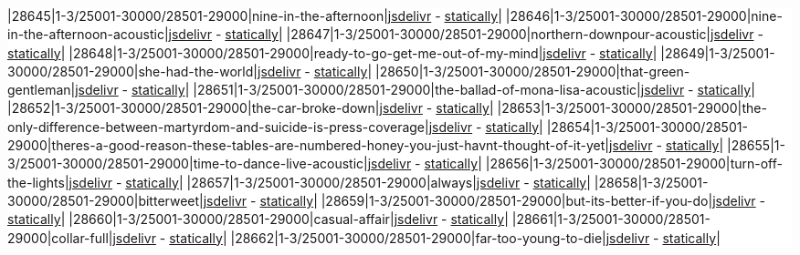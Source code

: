 |28645|1-3/25001-30000/28501-29000|nine-in-the-afternoon|[jsdelivr](https://cdn.jsdelivr.net/gh/dbchord/webp-c-1280x720_1-3/25001-30000/28501-29000/nine-in-the-afternoon.webp) - [statically](https://cdn.statically.io/gh/dbchord/webp-c-1280x720_1-3/img/25001-30000/28501-29000/nine-in-the-afternoon.webp)|
|28646|1-3/25001-30000/28501-29000|nine-in-the-afternoon-acoustic|[jsdelivr](https://cdn.jsdelivr.net/gh/dbchord/webp-c-1280x720_1-3/25001-30000/28501-29000/nine-in-the-afternoon-acoustic.webp) - [statically](https://cdn.statically.io/gh/dbchord/webp-c-1280x720_1-3/img/25001-30000/28501-29000/nine-in-the-afternoon-acoustic.webp)|
|28647|1-3/25001-30000/28501-29000|northern-downpour-acoustic|[jsdelivr](https://cdn.jsdelivr.net/gh/dbchord/webp-c-1280x720_1-3/25001-30000/28501-29000/northern-downpour-acoustic.webp) - [statically](https://cdn.statically.io/gh/dbchord/webp-c-1280x720_1-3/img/25001-30000/28501-29000/northern-downpour-acoustic.webp)|
|28648|1-3/25001-30000/28501-29000|ready-to-go-get-me-out-of-my-mind|[jsdelivr](https://cdn.jsdelivr.net/gh/dbchord/webp-c-1280x720_1-3/25001-30000/28501-29000/ready-to-go-get-me-out-of-my-mind.webp) - [statically](https://cdn.statically.io/gh/dbchord/webp-c-1280x720_1-3/img/25001-30000/28501-29000/ready-to-go-get-me-out-of-my-mind.webp)|
|28649|1-3/25001-30000/28501-29000|she-had-the-world|[jsdelivr](https://cdn.jsdelivr.net/gh/dbchord/webp-c-1280x720_1-3/25001-30000/28501-29000/she-had-the-world.webp) - [statically](https://cdn.statically.io/gh/dbchord/webp-c-1280x720_1-3/img/25001-30000/28501-29000/she-had-the-world.webp)|
|28650|1-3/25001-30000/28501-29000|that-green-gentleman|[jsdelivr](https://cdn.jsdelivr.net/gh/dbchord/webp-c-1280x720_1-3/25001-30000/28501-29000/that-green-gentleman.webp) - [statically](https://cdn.statically.io/gh/dbchord/webp-c-1280x720_1-3/img/25001-30000/28501-29000/that-green-gentleman.webp)|
|28651|1-3/25001-30000/28501-29000|the-ballad-of-mona-lisa-acoustic|[jsdelivr](https://cdn.jsdelivr.net/gh/dbchord/webp-c-1280x720_1-3/25001-30000/28501-29000/the-ballad-of-mona-lisa-acoustic.webp) - [statically](https://cdn.statically.io/gh/dbchord/webp-c-1280x720_1-3/img/25001-30000/28501-29000/the-ballad-of-mona-lisa-acoustic.webp)|
|28652|1-3/25001-30000/28501-29000|the-car-broke-down|[jsdelivr](https://cdn.jsdelivr.net/gh/dbchord/webp-c-1280x720_1-3/25001-30000/28501-29000/the-car-broke-down.webp) - [statically](https://cdn.statically.io/gh/dbchord/webp-c-1280x720_1-3/img/25001-30000/28501-29000/the-car-broke-down.webp)|
|28653|1-3/25001-30000/28501-29000|the-only-difference-between-martyrdom-and-suicide-is-press-coverage|[jsdelivr](https://cdn.jsdelivr.net/gh/dbchord/webp-c-1280x720_1-3/25001-30000/28501-29000/the-only-difference-between-martyrdom-and-suicide-is-press-coverage.webp) - [statically](https://cdn.statically.io/gh/dbchord/webp-c-1280x720_1-3/img/25001-30000/28501-29000/the-only-difference-between-martyrdom-and-suicide-is-press-coverage.webp)|
|28654|1-3/25001-30000/28501-29000|theres-a-good-reason-these-tables-are-numbered-honey-you-just-havnt-thought-of-it-yet|[jsdelivr](https://cdn.jsdelivr.net/gh/dbchord/webp-c-1280x720_1-3/25001-30000/28501-29000/theres-a-good-reason-these-tables-are-numbered-honey-you-just-havnt-thought-of-it-yet.webp) - [statically](https://cdn.statically.io/gh/dbchord/webp-c-1280x720_1-3/img/25001-30000/28501-29000/theres-a-good-reason-these-tables-are-numbered-honey-you-just-havnt-thought-of-it-yet.webp)|
|28655|1-3/25001-30000/28501-29000|time-to-dance-live-acoustic|[jsdelivr](https://cdn.jsdelivr.net/gh/dbchord/webp-c-1280x720_1-3/25001-30000/28501-29000/time-to-dance-live-acoustic.webp) - [statically](https://cdn.statically.io/gh/dbchord/webp-c-1280x720_1-3/img/25001-30000/28501-29000/time-to-dance-live-acoustic.webp)|
|28656|1-3/25001-30000/28501-29000|turn-off-the-lights|[jsdelivr](https://cdn.jsdelivr.net/gh/dbchord/webp-c-1280x720_1-3/25001-30000/28501-29000/turn-off-the-lights.webp) - [statically](https://cdn.statically.io/gh/dbchord/webp-c-1280x720_1-3/img/25001-30000/28501-29000/turn-off-the-lights.webp)|
|28657|1-3/25001-30000/28501-29000|always|[jsdelivr](https://cdn.jsdelivr.net/gh/dbchord/webp-c-1280x720_1-3/25001-30000/28501-29000/always.webp) - [statically](https://cdn.statically.io/gh/dbchord/webp-c-1280x720_1-3/img/25001-30000/28501-29000/always.webp)|
|28658|1-3/25001-30000/28501-29000|bitterweet|[jsdelivr](https://cdn.jsdelivr.net/gh/dbchord/webp-c-1280x720_1-3/25001-30000/28501-29000/bitterweet.webp) - [statically](https://cdn.statically.io/gh/dbchord/webp-c-1280x720_1-3/img/25001-30000/28501-29000/bitterweet.webp)|
|28659|1-3/25001-30000/28501-29000|but-its-better-if-you-do|[jsdelivr](https://cdn.jsdelivr.net/gh/dbchord/webp-c-1280x720_1-3/25001-30000/28501-29000/but-its-better-if-you-do.webp) - [statically](https://cdn.statically.io/gh/dbchord/webp-c-1280x720_1-3/img/25001-30000/28501-29000/but-its-better-if-you-do.webp)|
|28660|1-3/25001-30000/28501-29000|casual-affair|[jsdelivr](https://cdn.jsdelivr.net/gh/dbchord/webp-c-1280x720_1-3/25001-30000/28501-29000/casual-affair.webp) - [statically](https://cdn.statically.io/gh/dbchord/webp-c-1280x720_1-3/img/25001-30000/28501-29000/casual-affair.webp)|
|28661|1-3/25001-30000/28501-29000|collar-full|[jsdelivr](https://cdn.jsdelivr.net/gh/dbchord/webp-c-1280x720_1-3/25001-30000/28501-29000/collar-full.webp) - [statically](https://cdn.statically.io/gh/dbchord/webp-c-1280x720_1-3/img/25001-30000/28501-29000/collar-full.webp)|
|28662|1-3/25001-30000/28501-29000|far-too-young-to-die|[jsdelivr](https://cdn.jsdelivr.net/gh/dbchord/webp-c-1280x720_1-3/25001-30000/28501-29000/far-too-young-to-die.webp) - [statically](https://cdn.statically.io/gh/dbchord/webp-c-1280x720_1-3/img/25001-30000/28501-29000/far-too-young-to-die.webp)|